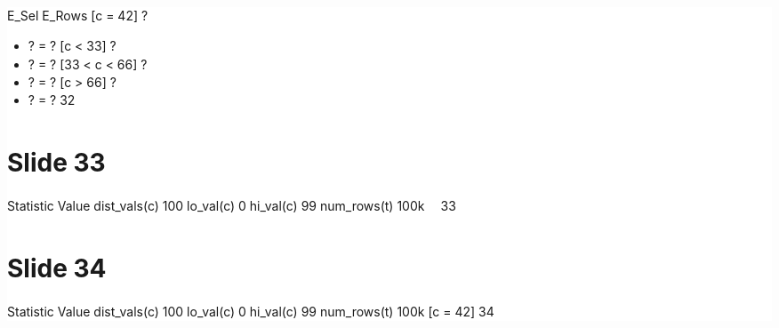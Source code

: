 E_Sel
E_Rows
[c = 42]
?
* ? =
?
[c < 33]
?
* ? =
?
[33 < c < 66]
?
* ? =
?
[c > 66]
?
* ? =
?
32


# Slide 33

Statistic
Value
dist_vals(c) 100
lo_val(c)
0
hi_val(c)
99
num_rows(t)
100k
⠀
33


# Slide 34

Statistic
Value
dist_vals(c) 100
lo_val(c)
0
hi_val(c)
99
num_rows(t)
100k
[c = 42]
34

